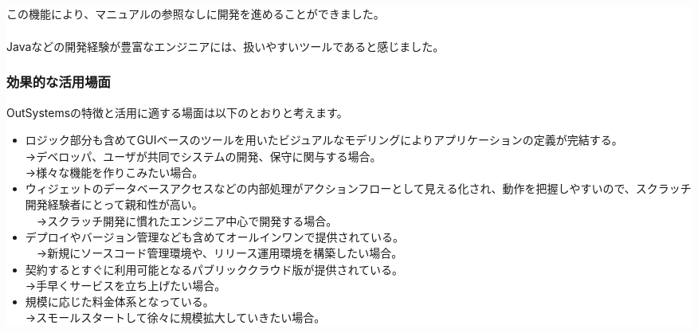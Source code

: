 この機能により、マニュアルの参照なしに開発を進めることができました。<br>
<br>
Javaなどの開発経験が豊富なエンジニアには、扱いやすいツールであると感じました。
</td></tr></table>


### 効果的な活用場面
OutSystemsの特徴と活用に適する場面は以下のとおりと考えます。  
* ロジック部分も含めてGUIベースのツールを用いたビジュアルなモデリングによりアプリケーションの定義が完結する。  
→デベロッパ、ユーザが共同でシステムの開発、保守に関与する場合。  
→様々な機能を作りこみたい場合。  
* ウィジェットのデータベースアクセスなどの内部処理がアクションフローとして見える化され、動作を把握しやすいので、スクラッチ開発経験者にとって親和性が高い。  
　→スクラッチ開発に慣れたエンジニア中心で開発する場合。  
* デプロイやバージョン管理なども含めてオールインワンで提供されている。  
　→新規にソースコード管理環境や、リリース運用環境を構築したい場合。  
* 契約するとすぐに利用可能となるパブリッククラウド版が提供されている。  
→手早くサービスを立ち上げたい場合。  
* 規模に応じた料金体系となっている。  
→スモールスタートして徐々に規模拡大していきたい場合。
